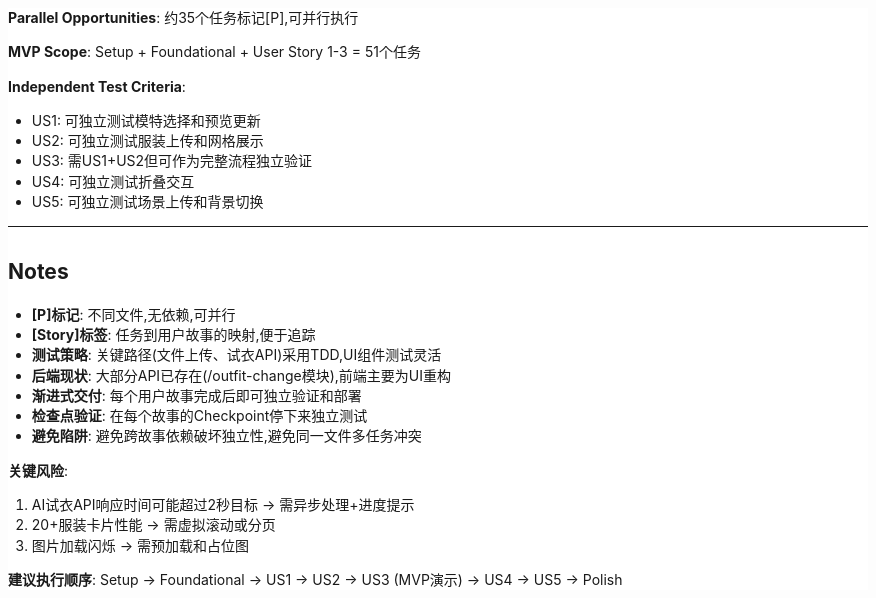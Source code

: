 **Parallel Opportunities**: 约35个任务标记[P],可并行执行

**MVP Scope**: Setup + Foundational + User Story 1-3 = 51个任务

**Independent Test Criteria**:
- US1: 可独立测试模特选择和预览更新
- US2: 可独立测试服装上传和网格展示
- US3: 需US1+US2但可作为完整流程独立验证
- US4: 可独立测试折叠交互
- US5: 可独立测试场景上传和背景切换

---

## Notes

- **[P]标记**: 不同文件,无依赖,可并行
- **[Story]标签**: 任务到用户故事的映射,便于追踪
- **测试策略**: 关键路径(文件上传、试衣API)采用TDD,UI组件测试灵活
- **后端现状**: 大部分API已存在(/outfit-change模块),前端主要为UI重构
- **渐进式交付**: 每个用户故事完成后即可独立验证和部署
- **检查点验证**: 在每个故事的Checkpoint停下来独立测试
- **避免陷阱**: 避免跨故事依赖破坏独立性,避免同一文件多任务冲突

**关键风险**:
1. AI试衣API响应时间可能超过2秒目标 → 需异步处理+进度提示
2. 20+服装卡片性能 → 需虚拟滚动或分页
3. 图片加载闪烁 → 需预加载和占位图

**建议执行顺序**: Setup → Foundational → US1 → US2 → US3 (MVP演示) → US4 → US5 → Polish
